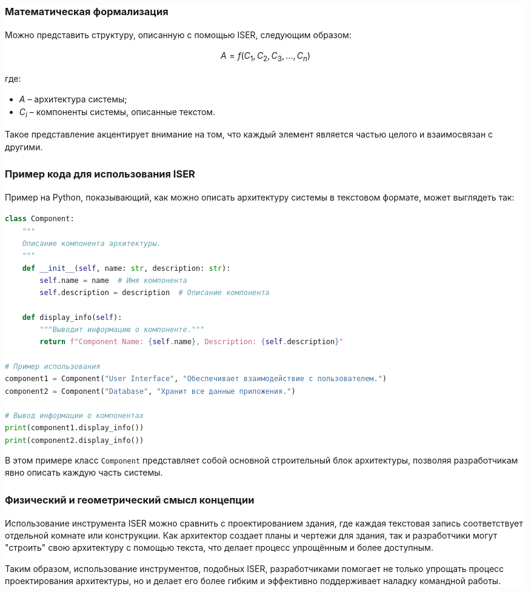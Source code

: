 ### Математическая формализация

Можно представить структуру, описанную с помощью ISER, следующим образом:

```math
A = f(C_1, C_2, C_3, \ldots, C_n)
```

где:
- $A$ – архитектура системы;
- $C_i$ – компоненты системы, описанные текстом.

Такое представление акцентирует внимание на том, что каждый элемент является частью целого и взаимосвязан с другими.

### Пример кода для использования ISER

Пример на Python, показывающий, как можно описать архитектуру системы в текстовом формате, может выглядеть так:

```python
class Component:
    """
    Описание компонента архитектуры.
    """
    def __init__(self, name: str, description: str):
        self.name = name  # Имя компонента
        self.description = description  # Описание компонента

    def display_info(self):
        """Выводит информацию о компоненте."""
        return f"Component Name: {self.name}, Description: {self.description}"

# Пример использования
component1 = Component("User Interface", "Обеспечивает взаимодействие с пользователем.")
component2 = Component("Database", "Хранит все данные приложения.")

# Вывод информации о компонентах
print(component1.display_info())
print(component2.display_info())
```

В этом примере класс `Component` представляет собой основной строительный блок архитектуры, позволяя разработчикам явно описать каждую часть системы.

### Физический и геометрический смысл концепции

Использование инструмента ISER можно сравнить с проектированием здания, где каждая текстовая запись соответствует отдельной комнате или конструкции. Как архитектор создает планы и чертежи для здания, так и разработчики могут "строить" свою архитектуру с помощью текста, что делает процесс упрощённым и более доступным.

Таким образом, использование инструментов, подобных ISER, разработчиками помогает не только упрощать процесс проектирования архитектуры, но и делает его более гибким и эффективно поддерживает наладку командной работы.
